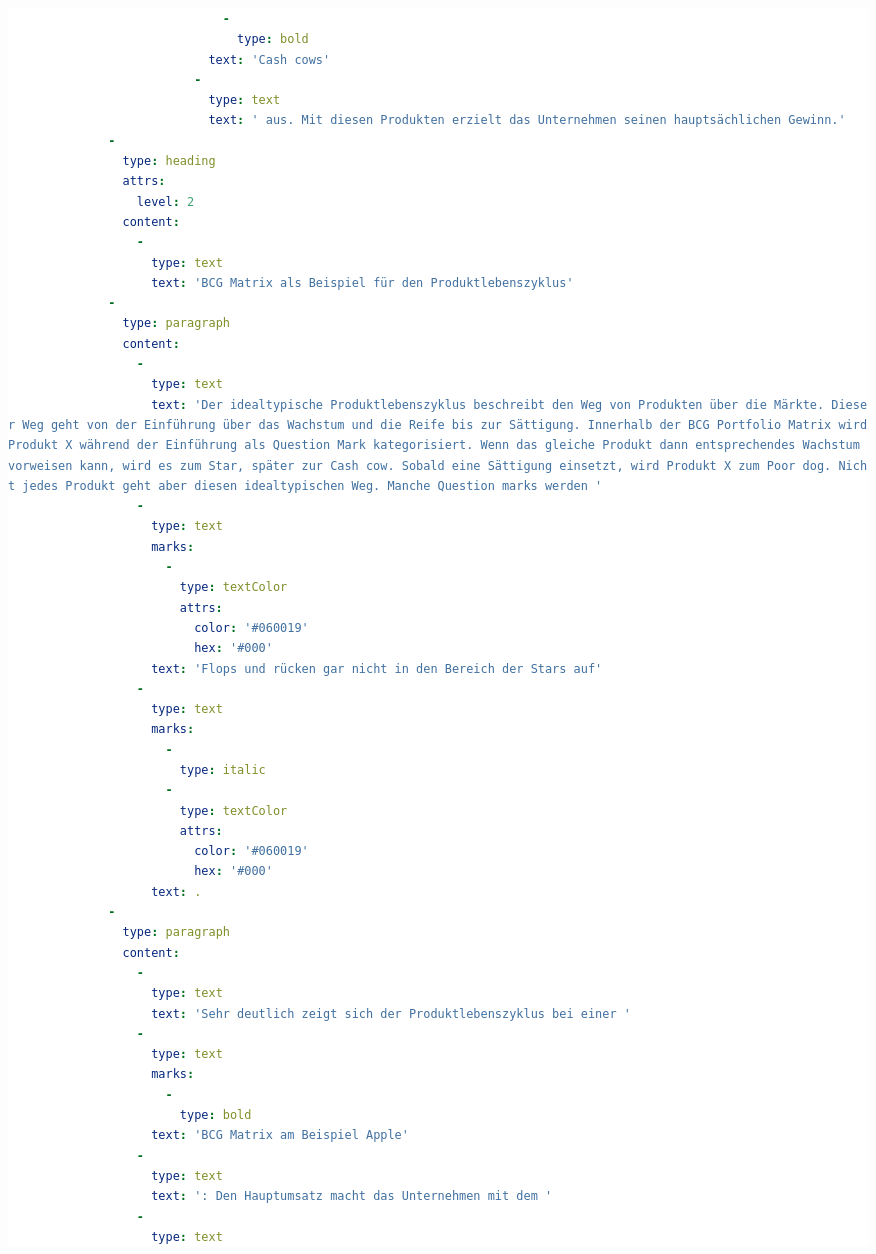 ```yaml
                              -
                                type: bold
                            text: 'Cash cows'
                          -
                            type: text
                            text: ' aus. Mit diesen Produkten erzielt das Unternehmen seinen hauptsächlichen Gewinn.'
              -
                type: heading
                attrs:
                  level: 2
                content:
                  -
                    type: text
                    text: 'BCG Matrix als Beispiel für den Produktlebenszyklus'
              -
                type: paragraph
                content:
                  -
                    type: text
                    text: 'Der idealtypische Produktlebenszyklus beschreibt den Weg von Produkten über die Märkte. Dieser Weg geht von der Einführung über das Wachstum und die Reife bis zur Sättigung. Innerhalb der BCG Portfolio Matrix wird Produkt X während der Einführung als Question Mark kategorisiert. Wenn das gleiche Produkt dann entsprechendes Wachstum vorweisen kann, wird es zum Star, später zur Cash cow. Sobald eine Sättigung einsetzt, wird Produkt X zum Poor dog. Nicht jedes Produkt geht aber diesen idealtypischen Weg. Manche Question marks werden '
                  -
                    type: text
                    marks:
                      -
                        type: textColor
                        attrs:
                          color: '#060019'
                          hex: '#000'
                    text: 'Flops und rücken gar nicht in den Bereich der Stars auf'
                  -
                    type: text
                    marks:
                      -
                        type: italic
                      -
                        type: textColor
                        attrs:
                          color: '#060019'
                          hex: '#000'
                    text: .
              -
                type: paragraph
                content:
                  -
                    type: text
                    text: 'Sehr deutlich zeigt sich der Produktlebenszyklus bei einer '
                  -
                    type: text
                    marks:
                      -
                        type: bold
                    text: 'BCG Matrix am Beispiel Apple'
                  -
                    type: text
                    text: ': Den Hauptumsatz macht das Unternehmen mit dem '
                  -
                    type: text
```